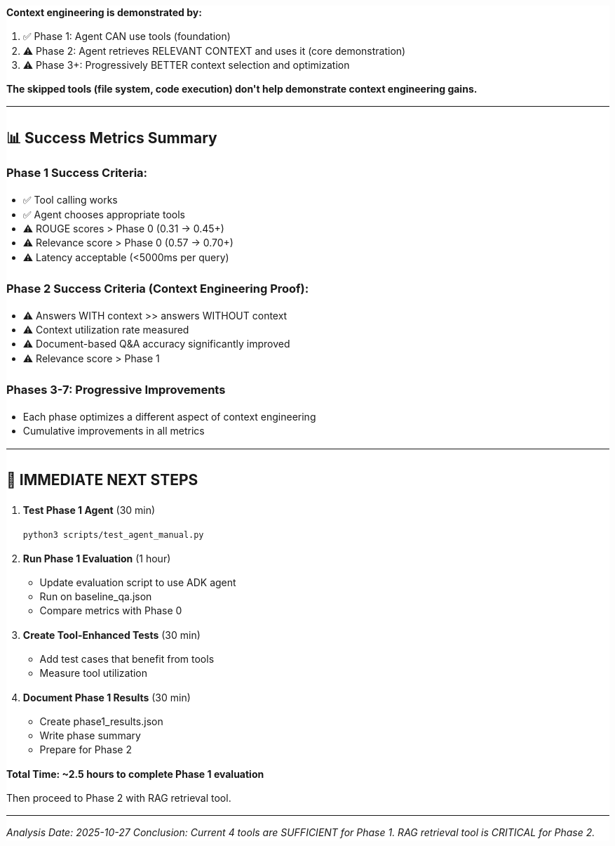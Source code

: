 **Context engineering is demonstrated by:**
1. ✅ Phase 1: Agent CAN use tools (foundation)
2. ⚠️ Phase 2: Agent retrieves RELEVANT CONTEXT and uses it (core demonstration)
3. ⚠️ Phase 3+: Progressively BETTER context selection and optimization

**The skipped tools (file system, code execution) don't help demonstrate context engineering gains.**

---

## 📊 Success Metrics Summary

### Phase 1 Success Criteria:
- ✅ Tool calling works
- ✅ Agent chooses appropriate tools
- ⚠️ ROUGE scores > Phase 0 (0.31 → 0.45+)
- ⚠️ Relevance score > Phase 0 (0.57 → 0.70+)
- ⚠️ Latency acceptable (<5000ms per query)

### Phase 2 Success Criteria (Context Engineering Proof):
- ⚠️ Answers WITH context >> answers WITHOUT context
- ⚠️ Context utilization rate measured
- ⚠️ Document-based Q&A accuracy significantly improved
- ⚠️ Relevance score > Phase 1

### Phases 3-7: Progressive Improvements
- Each phase optimizes a different aspect of context engineering
- Cumulative improvements in all metrics

---

## 🚀 IMMEDIATE NEXT STEPS

1. **Test Phase 1 Agent** (30 min)
   ```bash
   python3 scripts/test_agent_manual.py
   ```

2. **Run Phase 1 Evaluation** (1 hour)
   - Update evaluation script to use ADK agent
   - Run on baseline_qa.json
   - Compare metrics with Phase 0

3. **Create Tool-Enhanced Tests** (30 min)
   - Add test cases that benefit from tools
   - Measure tool utilization

4. **Document Phase 1 Results** (30 min)
   - Create phase1_results.json
   - Write phase summary
   - Prepare for Phase 2

**Total Time: ~2.5 hours to complete Phase 1 evaluation**

Then proceed to Phase 2 with RAG retrieval tool.

---

*Analysis Date: 2025-10-27*
*Conclusion: Current 4 tools are SUFFICIENT for Phase 1. RAG retrieval tool is CRITICAL for Phase 2.*

